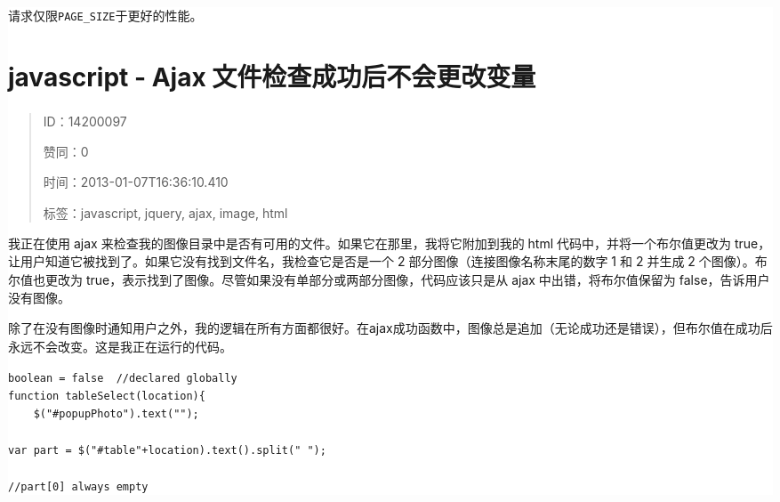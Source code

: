 请求仅限`PAGE_SIZE`于更好的性能。

# javascript - Ajax 文件检查成功后不会更改变量

> ID：14200097
> 
> 赞同：0
> 
> 时间：2013-01-07T16:36:10.410
> 
> 标签：javascript, jquery, ajax, image, html

我正在使用 ajax 来检查我的图像目录中是否有可用的文件。如果它在那里，我将它附加到我的 html 代码中，并将一个布尔值更改为 true，让用户知道它被找到了。如果它没有找到文件名，我检查它是否是一个 2 部分图像（连接图像名称末尾的数字 1 和 2 并生成 2 个图像）。布尔值也更改为 true，表示找到了图像。尽管如果没有单部分或两部分图像，代码应该只是从 ajax 中出错，将布尔值保留为 false，告诉用户没有图像。

除了在没有图像时通知用户之外，我的逻辑在所有方面都很好。在ajax成功函数中，图像总是追加（无论成功还是错误），但布尔值在成功后永远不会改变。这是我正在运行的代码。

```
boolean = false  //declared globally
function tableSelect(location){
    $("#popupPhoto").text("");

var part = $("#table"+location).text().split(" ");

//part[0] always empty
```